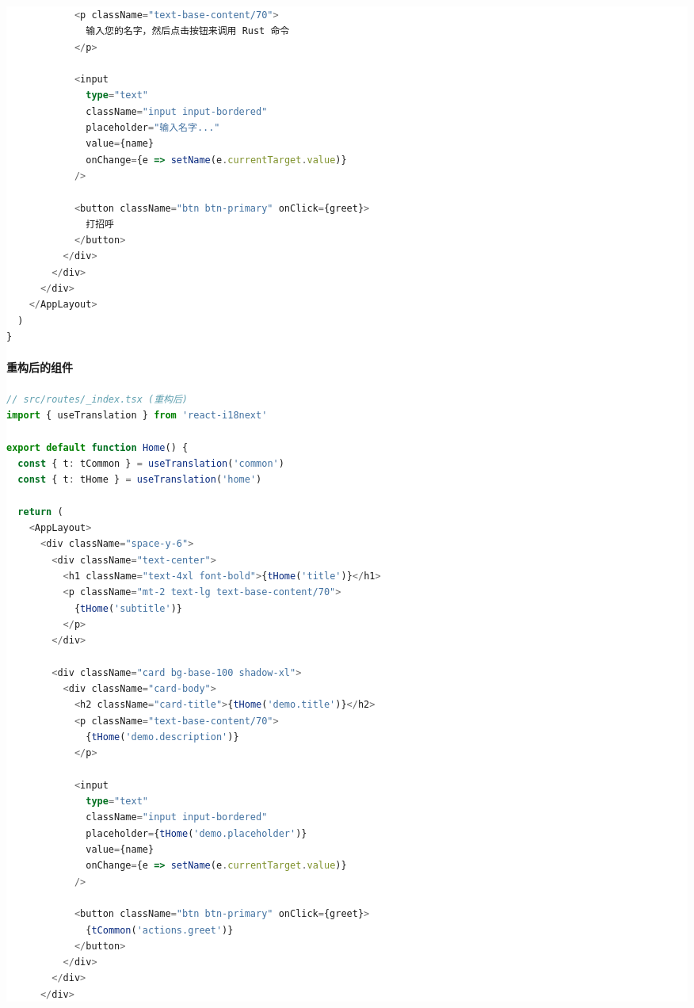 ```typescript
            <p className="text-base-content/70">
              输入您的名字，然后点击按钮来调用 Rust 命令
            </p>

            <input
              type="text"
              className="input input-bordered"
              placeholder="输入名字..."
              value={name}
              onChange={e => setName(e.currentTarget.value)}
            />

            <button className="btn btn-primary" onClick={greet}>
              打招呼
            </button>
          </div>
        </div>
      </div>
    </AppLayout>
  )
}
```

#### 重构后的组件

```typescript
// src/routes/_index.tsx (重构后)
import { useTranslation } from 'react-i18next'

export default function Home() {
  const { t: tCommon } = useTranslation('common')
  const { t: tHome } = useTranslation('home')

  return (
    <AppLayout>
      <div className="space-y-6">
        <div className="text-center">
          <h1 className="text-4xl font-bold">{tHome('title')}</h1>
          <p className="mt-2 text-lg text-base-content/70">
            {tHome('subtitle')}
          </p>
        </div>

        <div className="card bg-base-100 shadow-xl">
          <div className="card-body">
            <h2 className="card-title">{tHome('demo.title')}</h2>
            <p className="text-base-content/70">
              {tHome('demo.description')}
            </p>

            <input
              type="text"
              className="input input-bordered"
              placeholder={tHome('demo.placeholder')}
              value={name}
              onChange={e => setName(e.currentTarget.value)}
            />

            <button className="btn btn-primary" onClick={greet}>
              {tCommon('actions.greet')}
            </button>
          </div>
        </div>
      </div>
```